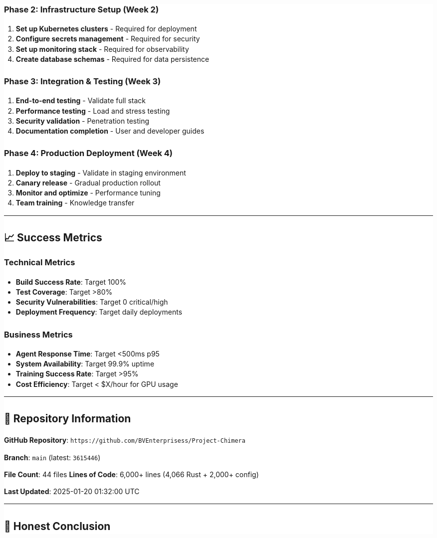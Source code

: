 ### **Phase 2: Infrastructure Setup (Week 2)**
1. **Set up Kubernetes clusters** - Required for deployment
2. **Configure secrets management** - Required for security
3. **Set up monitoring stack** - Required for observability
4. **Create database schemas** - Required for data persistence

### **Phase 3: Integration & Testing (Week 3)**
1. **End-to-end testing** - Validate full stack
2. **Performance testing** - Load and stress testing
3. **Security validation** - Penetration testing
4. **Documentation completion** - User and developer guides

### **Phase 4: Production Deployment (Week 4)**
1. **Deploy to staging** - Validate in staging environment
2. **Canary release** - Gradual production rollout
3. **Monitor and optimize** - Performance tuning
4. **Team training** - Knowledge transfer

---

## 📈 Success Metrics

### **Technical Metrics**
- **Build Success Rate**: Target 100%
- **Test Coverage**: Target >80%
- **Security Vulnerabilities**: Target 0 critical/high
- **Deployment Frequency**: Target daily deployments

### **Business Metrics**
- **Agent Response Time**: Target <500ms p95
- **System Availability**: Target 99.9% uptime
- **Training Success Rate**: Target >95%
- **Cost Efficiency**: Target < $X/hour for GPU usage

---

## 🔗 Repository Information

**GitHub Repository**: `https://github.com/BVEnterprisess/Project-Chimera`

**Branch**: `main` (latest: `3615446`)

**File Count**: 44 files
**Lines of Code**: 6,000+ lines (4,066 Rust + 2,000+ config)

**Last Updated**: 2025-01-20 01:32:00 UTC

---

## 🎉 Honest Conclusion
